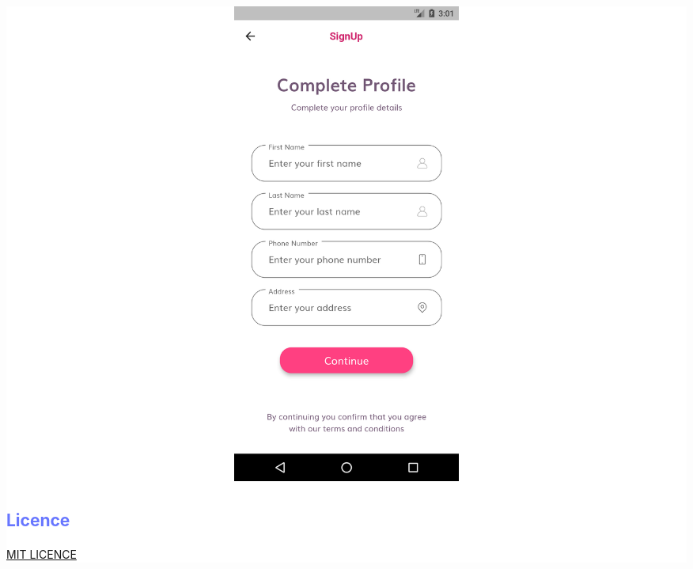 <p align="middle">
  <img src="./screenshots/7.png" style="margin: 0px 20px 0px 20px;"  height="600px"/>
</p>

## <font color='6776FF'>Licence</font>

[MIT LICENCE](https://github.com/AmrMAM/AssealCloud_E-Commerce-App/blob/main/LICENSE)

